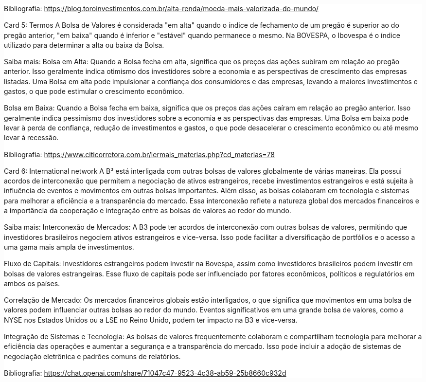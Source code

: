 Bibliografia:
https://blog.toroinvestimentos.com.br/alta-renda/moeda-mais-valorizada-do-mundo/

Card 5: Termos
A Bolsa de Valores é considerada "em alta" quando o índice de fechamento de um pregão é superior ao do pregão anterior, "em baixa" quando é inferior e "estável" quando permanece o mesmo. Na BOVESPA, o Ibovespa é o índice utilizado para determinar a alta ou baixa da Bolsa.

Saiba mais:
Bolsa em Alta:
Quando a Bolsa fecha em alta, significa que os preços das ações subiram em relação ao pregão anterior. Isso geralmente indica otimismo dos investidores sobre a economia e as perspectivas de crescimento das empresas listadas. Uma Bolsa em alta pode impulsionar a confiança dos consumidores e das empresas, levando a maiores investimentos e gastos, o que pode estimular o crescimento econômico.

Bolsa em Baixa:
Quando a Bolsa fecha em baixa, significa que os preços das ações caíram em relação ao pregão anterior. Isso geralmente indica pessimismo dos investidores sobre a economia e as perspectivas das empresas. Uma Bolsa em baixa pode levar à perda de confiança, redução de investimentos e gastos, o que pode desacelerar o crescimento econômico ou até mesmo levar à recessão.

Bibliografia:
https://www.citicorretora.com.br/lermais_materias.php?cd_materias=78

Card 6: International network
A B³ está interligada com outras bolsas de valores globalmente de várias maneiras. Ela possui acordos de interconexão que permitem a negociação de ativos estrangeiros, recebe investimentos estrangeiros e está sujeita à influência de eventos e movimentos em outras bolsas importantes. Além disso, as bolsas colaboram em tecnologia e sistemas para melhorar a eficiência e a transparência do mercado. Essa interconexão reflete a natureza global dos mercados financeiros e a importância da cooperação e integração entre as bolsas de valores ao redor do mundo.

Saiba mais:
Interconexão de Mercados: 
A B3 pode ter acordos de interconexão com outras bolsas de valores, permitindo que investidores brasileiros negociem ativos estrangeiros e vice-versa. Isso pode facilitar a diversificação de portfólios e o acesso a uma gama mais ampla de investimentos.

Fluxo de Capitais: 
Investidores estrangeiros podem investir na Bovespa, assim como investidores brasileiros podem investir em bolsas de valores estrangeiras. Esse fluxo de capitais pode ser influenciado por fatores econômicos, políticos e regulatórios em ambos os países.

Correlação de Mercado: 
Os mercados financeiros globais estão interligados, o que significa que movimentos em uma bolsa de valores podem influenciar outras bolsas ao redor do mundo. Eventos significativos em uma grande bolsa de valores, como a NYSE nos Estados Unidos ou a LSE no Reino Unido, podem ter impacto na B3 e vice-versa.

Integração de Sistemas e Tecnologia: 
As bolsas de valores frequentemente colaboram e compartilham tecnologia para melhorar a eficiência das operações e aumentar a segurança e a transparência do mercado. Isso pode incluir a adoção de sistemas de negociação eletrônica e padrões comuns de relatórios.

Bibliografia:
https://chat.openai.com/share/71047c47-9523-4c38-ab59-25b8660c932d
